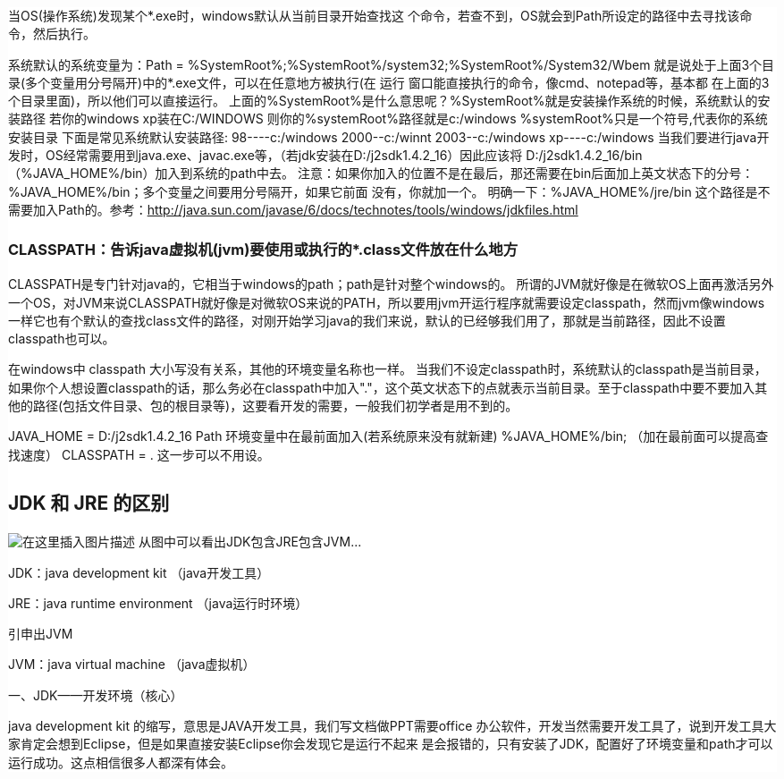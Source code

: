   
 
 当OS(操作系统)发现某个*.exe时，windows默认从当前目录开始查找这      个命令，若查不到，OS就会到Path所设定的路径中去寻找该命令，然后执行。

   系统默认的系统变量为：Path = %SystemRoot%;%SystemRoot%/system32;%SystemRoot%/System32/Wbem
   就是说处于上面3个目录(多个变量用分号隔开)中的*.exe文件，可以在任意地方被执行(在 运行 窗口能直接执行的命令，像cmd、notepad等，基本都    在上面的3个目录里面)，所以他们可以直接运行。
   上面的%SystemRoot%是什么意思呢？%SystemRoot%就是安装操作系统的时候，系统默认的安装路径
    若你的windows xp装在C:/WINDOWS 
    则你的%systemRoot%路径就是c:/windows 
     %systemRoot%只是一个符号,代表你的系统安装目录 
     下面是常见系统默认安装路径: 
    98----c:/windows 
    2000--c:/winnt 
    2003--c:/windows 
    xp----c:/windows 
     当我们要进行java开发时，OS经常需要用到java.exe、javac.exe等，（若jdk安装在D:/j2sdk1.4.2_16）因此应该将      D:/j2sdk1.4.2_16/bin（%JAVA_HOME%/bin）加入到系统的path中去。
    注意：如果你加入的位置不是在最后，那还需要在bin后面加上英文状态下的分号：%JAVA_HOME%/bin；多个变量之间要用分号隔开，如果它前面    没有，你就加一个。
   明确一下：%JAVA_HOME%/jre/bin 这个路径是不需要加入Path的。参考：http://java.sun.com/javase/6/docs/technotes/tools/windows/jdkfiles.html
   
 

### CLASSPATH：告诉java虚拟机(jvm)要使用或执行的*.class文件放在什么地方


CLASSPATH是专门针对java的，它相当于windows的path；path是针对整个windows的。
所谓的JVM就好像是在微软OS上面再激活另外一个OS，对JVM来说CLASSPATH就好像是对微软OS来说的PATH，所以要用jvm开运行程序就需要设定classpath，然而jvm像windows一样它也有个默认的查找class文件的路径，对刚开始学习java的我们来说，默认的已经够我们用了，那就是当前路径，因此不设置classpath也可以。

在windows中 classpath 大小写没有关系，其他的环境变量名称也一样。
 当我们不设定classpath时，系统默认的classpath是当前目录，如果你个人想设置classpath的话，那么务必在classpath中加入"."，这个英文状态下的点就表示当前目录。至于classpath中要不要加入其他的路径(包括文件目录、包的根目录等)，这要看开发的需要，一般我们初学者是用不到的。

JAVA_HOME = D:/j2sdk1.4.2_16
Path 环境变量中在最前面加入(若系统原来没有就新建) %JAVA_HOME%/bin; （加在最前面可以提高查找速度）
CLASSPATH = . 这一步可以不用设。

## JDK 和 JRE 的区别

![在这里插入图片描述](https://img-blog.csdnimg.cn/7b9ff76b66e949fc9a04515e960b9de4.png?x-oss-process=image/watermark,type_d3F5LXplbmhlaQ,shadow_50,text_Q1NETiBA6IiU54uXMeWPtw==,size_18,color_FFFFFF,t_70,g_se,x_16)
从图中可以看出JDK包含JRE包含JVM...

 

JDK：java development kit （java开发工具）

JRE：java runtime environment （java运行时环境）

引申出JVM

JVM：java virtual machine （java虚拟机）

 

一、JDK——开发环境（核心）

java development kit 的缩写，意思是JAVA开发工具，我们写文档做PPT需要office 办公软件，开发当然需要开发工具了，说到开发工具大家肯定会想到Eclipse，但是如果直接安装Eclipse你会发现它是运行不起来 是会报错的，只有安装了JDK，配置好了环境变量和path才可以运行成功。这点相信很多人都深有体会。
